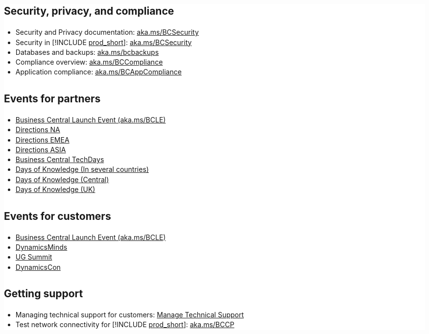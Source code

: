 ## Security, privacy, and compliance

- Security and Privacy documentation: [aka.ms/BCSecurity](https://aka.ms/BCSecurity)
- Security in [!INCLUDE [prod_short](../includes/prod_short.md)]: [aka.ms/BCSecurity](https://aka.ms/BCSecurity)
- Databases and backups: [aka.ms/bcbackups](https://aka.ms/BCBackups)
- Compliance overview: [aka.ms/BCCompliance](https://aka.ms/BCCompliance)
- Application compliance: [aka.ms/BCAppCompliance](https://aka.ms/BCAppCompliance)

## Events for partners

- [Business Central Launch Event (aka.ms/BCLE)](https://aka.ms/BCLE)
- [Directions NA](https://directionsna.com)
- [Directions EMEA](https://directions4partners.com/events/directions-emea-2023/)  
- [Directions ASIA](https://directions4partners.com/events/directions-asia-2024/)
- [Business Central TechDays](https://bctechdays.com)
- [Days of Knowledge (In several countries)](https://directions4partners.com/days-of-knowledge/)
- [Days of Knowledge (Central)](https://directions4partners.com/days-of-knowledge/)
- [Days of Knowledge (UK)](https://directions4partners.com/days-of-knowledge/)

## Events for customers

- [Business Central Launch Event (aka.ms/BCLE)](https://aka.ms/BCLE)
- [DynamicsMinds](https://www.dynamicsminds.com/)
- [UG Summit](https://www.summitna.com/)
- [DynamicsCon](https://dynamicscon.com/) 

## Getting support

- Managing technical support for customers: [Manage Technical Support](../../administration/manage-technical-support.md) 
- Test network connectivity for [!INCLUDE [prod_short](../includes/prod_short.md)]: [aka.ms/BCCP](https://aka.ms/BCCP)
